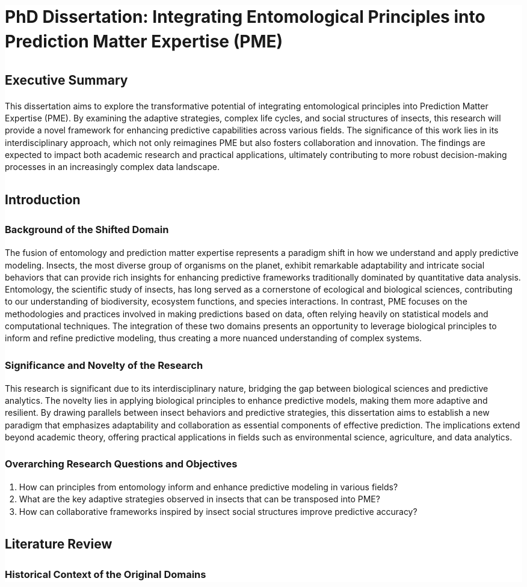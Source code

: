 # PhD Dissertation: Integrating Entomological Principles into Prediction Matter Expertise (PME)

## Executive Summary

This dissertation aims to explore the transformative potential of integrating entomological principles into Prediction Matter Expertise (PME). By examining the adaptive strategies, complex life cycles, and social structures of insects, this research will provide a novel framework for enhancing predictive capabilities across various fields. The significance of this work lies in its interdisciplinary approach, which not only reimagines PME but also fosters collaboration and innovation. The findings are expected to impact both academic research and practical applications, ultimately contributing to more robust decision-making processes in an increasingly complex data landscape.

## Introduction

### Background of the Shifted Domain

The fusion of entomology and prediction matter expertise represents a paradigm shift in how we understand and apply predictive modeling. Insects, the most diverse group of organisms on the planet, exhibit remarkable adaptability and intricate social behaviors that can provide rich insights for enhancing predictive frameworks traditionally dominated by quantitative data analysis. Entomology, the scientific study of insects, has long served as a cornerstone of ecological and biological sciences, contributing to our understanding of biodiversity, ecosystem functions, and species interactions. In contrast, PME focuses on the methodologies and practices involved in making predictions based on data, often relying heavily on statistical models and computational techniques. The integration of these two domains presents an opportunity to leverage biological principles to inform and refine predictive modeling, thus creating a more nuanced understanding of complex systems.

### Significance and Novelty of the Research

This research is significant due to its interdisciplinary nature, bridging the gap between biological sciences and predictive analytics. The novelty lies in applying biological principles to enhance predictive models, making them more adaptive and resilient. By drawing parallels between insect behaviors and predictive strategies, this dissertation aims to establish a new paradigm that emphasizes adaptability and collaboration as essential components of effective prediction. The implications extend beyond academic theory, offering practical applications in fields such as environmental science, agriculture, and data analytics.

### Overarching Research Questions and Objectives

1. How can principles from entomology inform and enhance predictive modeling in various fields?
2. What are the key adaptive strategies observed in insects that can be transposed into PME?
3. How can collaborative frameworks inspired by insect social structures improve predictive accuracy?

## Literature Review

### Historical Context of the Original Domains
